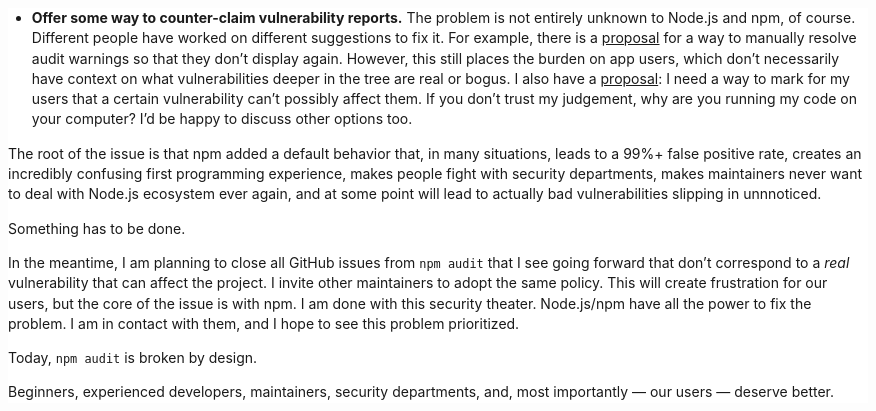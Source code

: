 * **Offer some way to counter-claim vulnerability reports.** The problem is not entirely unknown to Node.js and npm, of course. Different people have worked on different suggestions to fix it. For example, there is a [proposal](https://github.com/npm/rfcs/pull/18) for a way to manually resolve audit warnings so that they don’t display again. However, this still places the burden on app users, which don’t necessarily have context on what vulnerabilities deeper in the tree are real or bogus. I also have a [proposal](https://twitter.com/dan_abramov/status/1412380714012594178): I need a way to mark for my users that a certain vulnerability can’t possibly affect them. If you don’t trust my judgement, why are you running my code on your computer? I’d be happy to discuss other options too.

The root of the issue is that npm added a default behavior that, in many situations, leads to a 99%+ false positive rate, creates an incredibly confusing first programming experience, makes people fight with security departments, makes maintainers never want to deal with Node.js ecosystem ever again, and at some point will lead to actually bad vulnerabilities slipping in unnnoticed.

Something has to be done.

In the meantime, I am planning to close all GitHub issues from `npm audit` that I see going forward that don’t correspond to a _real_ vulnerability that can affect the project. I invite other maintainers to adopt the same policy. This will create frustration for our users, but the core of the issue is with npm. I am done with this security theater. Node.js/npm have all the power to fix the problem. I am in contact with them, and I hope to see this problem prioritized.

Today, `npm audit` is broken by design.

Beginners, experienced developers, maintainers, security departments, and, most importantly — our users — deserve better.

